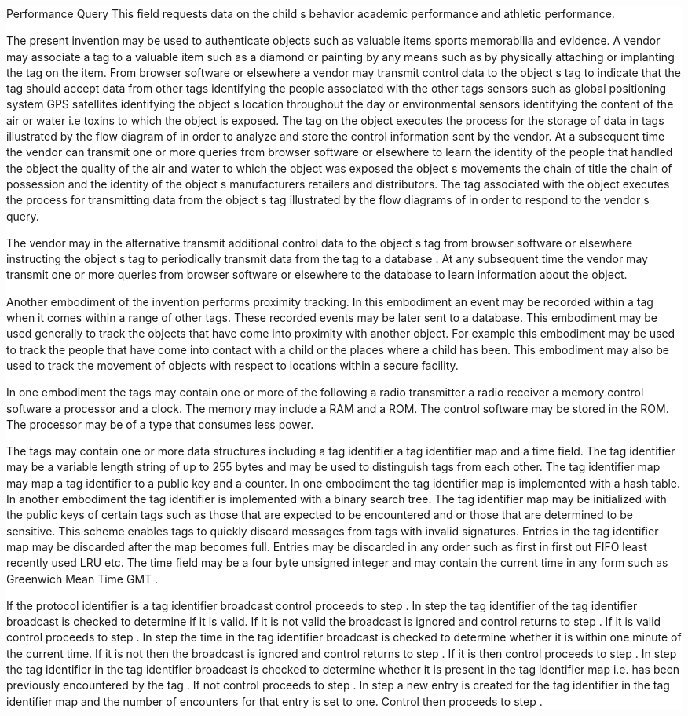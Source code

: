 Performance Query This field requests data on the child s behavior academic performance and athletic performance.

The present invention may be used to authenticate objects such as valuable items sports memorabilia and evidence. A vendor may associate a tag to a valuable item such as a diamond or painting by any means such as by physically attaching or implanting the tag on the item. From browser software or elsewhere a vendor may transmit control data to the object s tag to indicate that the tag should accept data from other tags identifying the people associated with the other tags sensors such as global positioning system GPS satellites identifying the object s location throughout the day or environmental sensors identifying the content of the air or water i.e toxins to which the object is exposed. The tag on the object executes the process for the storage of data in tags illustrated by the flow diagram of in order to analyze and store the control information sent by the vendor. At a subsequent time the vendor can transmit one or more queries from browser software or elsewhere to learn the identity of the people that handled the object the quality of the air and water to which the object was exposed the object s movements the chain of title the chain of possession and the identity of the object s manufacturers retailers and distributors. The tag associated with the object executes the process for transmitting data from the object s tag illustrated by the flow diagrams of in order to respond to the vendor s query.

The vendor may in the alternative transmit additional control data to the object s tag from browser software or elsewhere instructing the object s tag to periodically transmit data from the tag to a database . At any subsequent time the vendor may transmit one or more queries from browser software or elsewhere to the database to learn information about the object.

Another embodiment of the invention performs proximity tracking. In this embodiment an event may be recorded within a tag when it comes within a range of other tags. These recorded events may be later sent to a database. This embodiment may be used generally to track the objects that have come into proximity with another object. For example this embodiment may be used to track the people that have come into contact with a child or the places where a child has been. This embodiment may also be used to track the movement of objects with respect to locations within a secure facility.

In one embodiment the tags may contain one or more of the following a radio transmitter a radio receiver a memory control software a processor and a clock. The memory may include a RAM and a ROM. The control software may be stored in the ROM. The processor may be of a type that consumes less power.

The tags may contain one or more data structures including a tag identifier a tag identifier map and a time field. The tag identifier may be a variable length string of up to 255 bytes and may be used to distinguish tags from each other. The tag identifier map may map a tag identifier to a public key and a counter. In one embodiment the tag identifier map is implemented with a hash table. In another embodiment the tag identifier is implemented with a binary search tree. The tag identifier map may be initialized with the public keys of certain tags such as those that are expected to be encountered and or those that are determined to be sensitive. This scheme enables tags to quickly discard messages from tags with invalid signatures. Entries in the tag identifier map may be discarded after the map becomes full. Entries may be discarded in any order such as first in first out FIFO least recently used LRU etc. The time field may be a four byte unsigned integer and may contain the current time in any form such as Greenwich Mean Time GMT .

If the protocol identifier is a tag identifier broadcast control proceeds to step . In step the tag identifier of the tag identifier broadcast is checked to determine if it is valid. If it is not valid the broadcast is ignored and control returns to step . If it is valid control proceeds to step . In step the time in the tag identifier broadcast is checked to determine whether it is within one minute of the current time. If it is not then the broadcast is ignored and control returns to step . If it is then control proceeds to step . In step the tag identifier in the tag identifier broadcast is checked to determine whether it is present in the tag identifier map i.e. has been previously encountered by the tag . If not control proceeds to step . In step a new entry is created for the tag identifier in the tag identifier map and the number of encounters for that entry is set to one. Control then proceeds to step .
